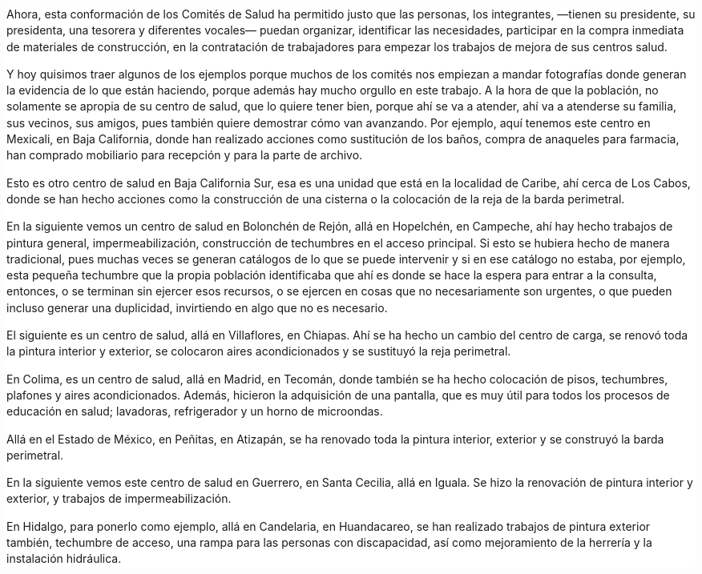 Ahora, esta conformación de los Comités de Salud ha permitido justo que las
personas, los integrantes, —tienen su presidente, su presidenta, una tesorera
y diferentes vocales— puedan organizar, identificar las necesidades,
participar en la compra inmediata de materiales de construcción, en la
contratación de trabajadores para empezar los trabajos de mejora de sus
centros salud.

Y hoy quisimos traer algunos de los ejemplos porque muchos de los comités nos
empiezan a mandar fotografías donde generan la evidencia de lo que están
haciendo, porque además hay mucho orgullo en este trabajo. A la hora de que la
población, no solamente se apropia de su centro de salud, que lo quiere tener
bien, porque ahí se va a atender, ahí va a atenderse su familia, sus vecinos,
sus amigos, pues también quiere demostrar cómo van avanzando. Por ejemplo,
aquí tenemos este centro en Mexicali, en Baja California, donde han realizado
acciones como sustitución de los baños, compra de anaqueles para farmacia, han
comprado mobiliario para recepción y para la parte de archivo.

Esto es otro centro de salud en Baja California Sur, esa es una unidad que
está en la localidad de Caribe, ahí cerca de Los Cabos, donde se han hecho
acciones como la construcción de una cisterna o la colocación de la reja de la
barda perimetral.

En la siguiente vemos un centro de salud en Bolonchén de Rejón, allá en
Hopelchén, en Campeche, ahí hay hecho trabajos de pintura general,
impermeabilización, construcción de techumbres en el acceso principal. Si esto
se hubiera hecho de manera tradicional, pues muchas veces se generan catálogos
de lo que se puede intervenir y si en ese catálogo no estaba, por ejemplo,
esta pequeña techumbre que la propia población identificaba que ahí es donde
se hace la espera para entrar a la consulta, entonces, o se terminan sin
ejercer esos recursos, o se ejercen en cosas que no necesariamente son
urgentes, o que pueden incluso generar una duplicidad, invirtiendo en algo que
no es necesario.

El siguiente es un centro de salud, allá en Villaflores, en Chiapas. Ahí se ha
hecho un cambio del centro de carga, se renovó toda la pintura interior y
exterior, se colocaron aires acondicionados y se sustituyó la reja perimetral.

En Colima, es un centro de salud, allá en Madrid, en Tecomán, donde también se
ha hecho colocación de pisos, techumbres, plafones y aires acondicionados.
Además, hicieron la adquisición de una pantalla, que es muy útil para todos
los procesos de educación en salud; lavadoras, refrigerador y un horno de
microondas.

Allá en el Estado de México, en Peñitas, en Atizapán, se ha renovado toda la
pintura interior, exterior y se construyó la barda perimetral.

En la siguiente vemos este centro de salud en Guerrero, en Santa Cecilia, allá
en Iguala. Se hizo la renovación de pintura interior y exterior, y trabajos de
impermeabilización.

En Hidalgo, para ponerlo como ejemplo, allá en Candelaria, en Huandacareo, se
han realizado trabajos de pintura exterior también, techumbre de acceso, una
rampa para las personas con discapacidad, así como mejoramiento de la herrería
y la instalación hidráulica.

